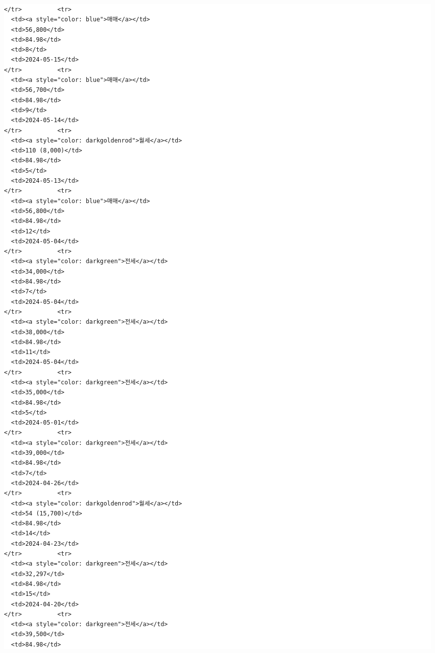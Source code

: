     </tr>          <tr>
      <td><a style="color: blue">매매</a></td>
      <td>56,800</td>
      <td>84.98</td>
      <td>8</td>
      <td>2024-05-15</td>
    </tr>          <tr>
      <td><a style="color: blue">매매</a></td>
      <td>56,700</td>
      <td>84.98</td>
      <td>9</td>
      <td>2024-05-14</td>
    </tr>          <tr>
      <td><a style="color: darkgoldenrod">월세</a></td>
      <td>110 (8,000)</td>
      <td>84.98</td>
      <td>5</td>
      <td>2024-05-13</td>
    </tr>          <tr>
      <td><a style="color: blue">매매</a></td>
      <td>56,800</td>
      <td>84.98</td>
      <td>12</td>
      <td>2024-05-04</td>
    </tr>          <tr>
      <td><a style="color: darkgreen">전세</a></td>
      <td>34,000</td>
      <td>84.98</td>
      <td>7</td>
      <td>2024-05-04</td>
    </tr>          <tr>
      <td><a style="color: darkgreen">전세</a></td>
      <td>38,000</td>
      <td>84.98</td>
      <td>11</td>
      <td>2024-05-04</td>
    </tr>          <tr>
      <td><a style="color: darkgreen">전세</a></td>
      <td>35,000</td>
      <td>84.98</td>
      <td>5</td>
      <td>2024-05-01</td>
    </tr>          <tr>
      <td><a style="color: darkgreen">전세</a></td>
      <td>39,000</td>
      <td>84.98</td>
      <td>7</td>
      <td>2024-04-26</td>
    </tr>          <tr>
      <td><a style="color: darkgoldenrod">월세</a></td>
      <td>54 (15,700)</td>
      <td>84.98</td>
      <td>14</td>
      <td>2024-04-23</td>
    </tr>          <tr>
      <td><a style="color: darkgreen">전세</a></td>
      <td>32,297</td>
      <td>84.98</td>
      <td>15</td>
      <td>2024-04-20</td>
    </tr>          <tr>
      <td><a style="color: darkgreen">전세</a></td>
      <td>39,500</td>
      <td>84.98</td>